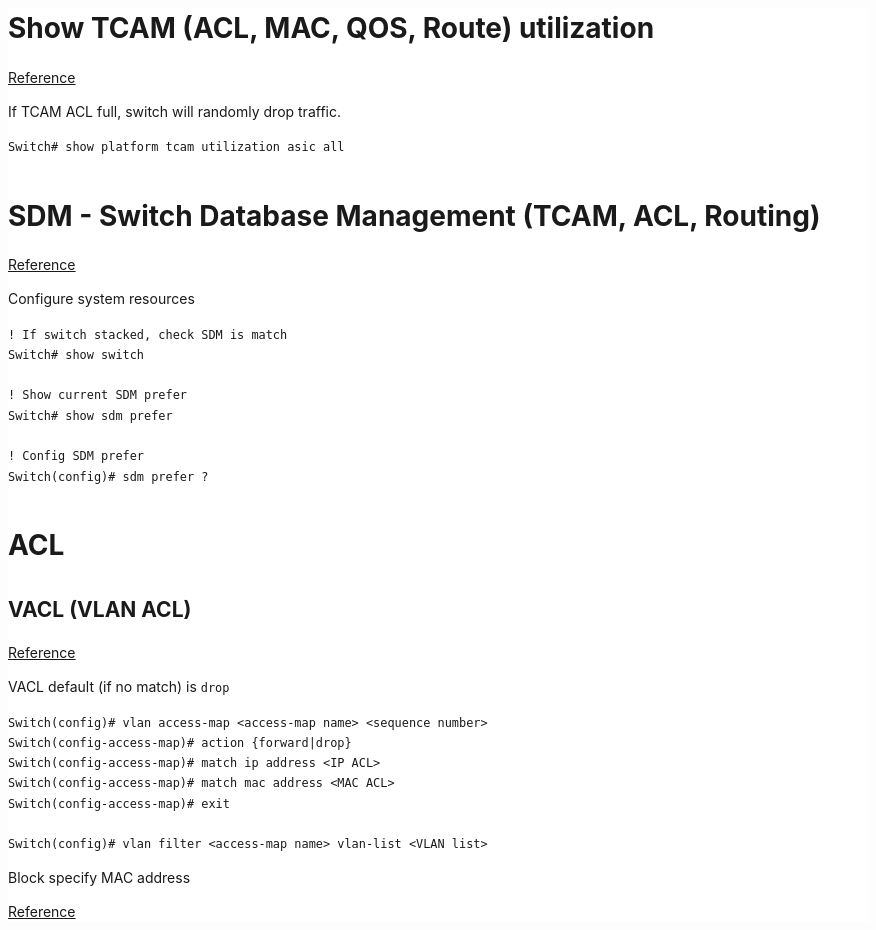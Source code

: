 # Show TCAM (ACL, MAC, QOS, Route) utilization

[Reference](https://www.cisco.com/c/en/us/support/docs/switches/catalyst-3850-series-switches/118957-troubleshoot-sec-acl-tcam-cat3850.html)

If TCAM ACL full, switch will randomly drop traffic.

```
Switch# show platform tcam utilization asic all
```

# SDM - Switch Database Management (TCAM, ACL, Routing)

[Reference](https://www.cisco.com/c/en/us/td/docs/switches/lan/catalyst3750/software/release/12-2_55_se/configuration/guide/scg3750/swsdm.html)

Configure system resources

```
! If switch stacked, check SDM is match
Switch# show switch

! Show current SDM prefer
Switch# show sdm prefer

! Config SDM prefer
Switch(config)# sdm prefer ?
```

# ACL

## VACL (VLAN ACL)

[Reference](https://www.cisco.com/c/en/us/td/docs/switches/lan/catalyst6500/ios/15-0SY/configuration/guide/15_0_sy_swcg/vlan_acls.html)

VACL default (if no match) is `drop`

```
Switch(config)# vlan access-map <access-map name> <sequence number>
Switch(config-access-map)# action {forward|drop}
Switch(config-access-map)# match ip address <IP ACL>
Switch(config-access-map)# match mac address <MAC ACL>
Switch(config-access-map)# exit

Switch(config)# vlan filter <access-map name> vlan-list <VLAN list>
```

Block specify MAC address

[Reference](https://www.cisco.com/c/en/us/support/docs/switches/catalyst-3550-series-switches/64844-mac-acl-block-arp.html)
